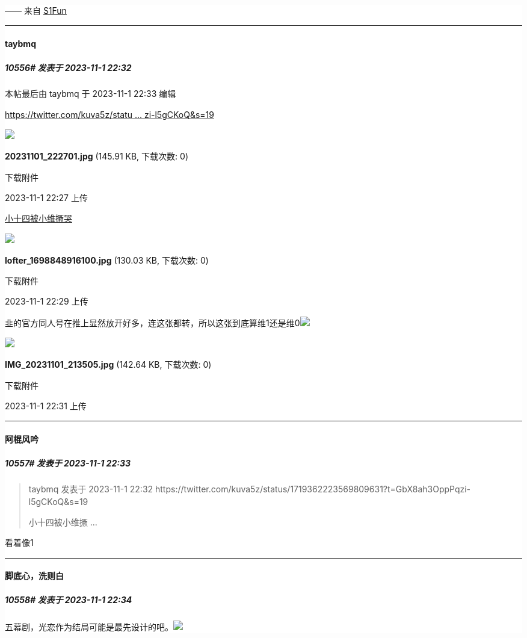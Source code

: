 —— 来自 [S1Fun](https://s1fun.koalcat.com)

*****

####  taybmq  
##### 10556#       发表于 2023-11-1 22:32

 本帖最后由 taybmq 于 2023-11-1 22:33 编辑 

[https://twitter.com/kuva5z/statu ... zi-l5gCKoQ&amp;s=19](https://twitter.com/kuva5z/status/1719362223569809631?t=GbX8ah3OppPqzi-l5gCKoQ&amp;s=19)

<img src="https://img.saraba1st.com/forum/202311/01/222751oq1khp7r7zl7nvfp.jpg" referrerpolicy="no-referrer">

<strong>20231101_222701.jpg</strong> (145.91 KB, 下载次数: 0)

下载附件

2023-11-1 22:27 上传

[小十四被小维撅哭](https://xinjinjumin282650294729.lofter.com/post/783c5131_2ba6f6a79)

<img src="https://img.saraba1st.com/forum/202311/01/222939fghesqii7mgzfmtz.jpg" referrerpolicy="no-referrer">

<strong>lofter_1698848916100.jpg</strong> (130.03 KB, 下载次数: 0)

下载附件

2023-11-1 22:29 上传

韭的官方同人号在推上显然放开好多，连这张都转，所以这张到底算维1还是维0<img src="https://static.saraba1st.com/image/smiley/face2017/173.png" referrerpolicy="no-referrer">

<img src="https://img.saraba1st.com/forum/202311/01/223134dqb7f7bfzng11vzf.jpg" referrerpolicy="no-referrer">

<strong>IMG_20231101_213505.jpg</strong> (142.64 KB, 下载次数: 0)

下载附件

2023-11-1 22:31 上传


*****

####  阿棍风吟  
##### 10557#       发表于 2023-11-1 22:33

<blockquote>taybmq 发表于 2023-11-1 22:32
https://twitter.com/kuva5z/status/1719362223569809631?t=GbX8ah3OppPqzi-l5gCKoQ&amp;s=19

小十四被小维撅 ...</blockquote>
看着像1

*****

####  脚底心，洗则白  
##### 10558#       发表于 2023-11-1 22:34

五幕剧，光恋作为结局可能是最先设计的吧。<img src="https://static.saraba1st.com/image/smiley/face2017/169.gif" referrerpolicy="no-referrer">
